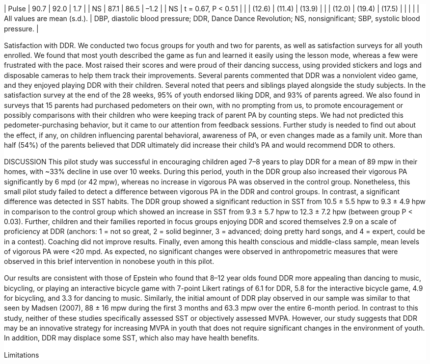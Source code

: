 | Pulse                  | 90.7     | 92.0     | 1.7         |             | NS           | 87.1         | 86.5         | –1.2        |             | NS           | t = 0.67, P < 0.51 |
|                        | (12.6)   | (11.4)   | (13.9)      |              |              | (12.0)       | (19.4)       | (17.5)      |              |              |              |
| All values are mean (s.d.). | DBP, diastolic blood pressure; DDR, Dance Dance Revolution; NS, nonsignificant; SBP, systolic blood pressure. |

Satisfaction with DDR. We conducted two focus groups for youth and two for parents, as well as satisfaction surveys for all youth enrolled. We found that most youth described the game as fun and learned it easily using the lesson mode, whereas a few were frustrated with the pace. Most raised their scores and were proud of their dancing success, using provided stickers and logs and disposable cameras to help them track their improvements. Several parents commented that DDR was a nonviolent video game, and they enjoyed playing DDR with their children. Several noted that peers and siblings played alongside the study subjects. In the satisfaction survey at the end of the 28 weeks, 95% of youth endorsed liking DDR, and 93% of parents agreed. We also found in surveys that 15 parents had purchased pedometers on their own, with no prompting from us, to promote encouragement or possibly comparisons with their children who were keeping track of parent PA by counting steps. We had not predicted this pedometer-purchasing behavior, but it came to our attention from feedback sessions. Further study is needed to find out about the effect, if any, on children influencing parental behavioral, awareness of PA, or even changes made as a family unit. More than half (54%) of the parents believed that DDR ultimately did increase their child’s PA and would recommend DDR to others.

DISCUSSION
This pilot study was successful in encouraging children aged 7–8 years to play DDR for a mean of 89 mpw in their homes, with ~33% decline in use over 10 weeks. During this period, youth in the DDR group also increased their vigorous PA significantly by 6 mpd (or 42 mpw), whereas no increase in vigorous PA was observed in the control group. Nonetheless, this small pilot study failed to detect a difference between vigorous PA in the DDR and control groups. In contrast, a significant difference was detected in SST habits. The DDR group showed a significant reduction in SST from 10.5 ± 5.5 hpw to 9.3 ± 4.9 hpw in comparison to the control group which showed an increase in SST from 9.3 ± 5.7 hpw to 12.3 ± 7.2 hpw (between group P < 0.03). Further, children and their families reported in focus groups enjoying DDR and scored themselves 2.9 on a scale of proficiency at DDR (anchors: 1 = not so great, 2 = solid beginner, 3 = advanced; doing pretty hard songs, and 4 = expert, could be in a contest). Coaching did not improve results. Finally, even among this health conscious and middle-class sample, mean levels of vigorous PA were <20 mpd. As expected, no significant changes were observed in anthropometric measures that were observed in this brief intervention in nonobese youth in this pilot.

Our results are consistent with those of Epstein who found that 8–12 year olds found DDR more appealing than dancing to music, bicycling, or playing an interactive bicycle game with 7-point Likert ratings of 6.1 for DDR, 5.8 for the interactive bicycle game, 4.9 for bicycling, and 3.3 for dancing to music. Similarly, the initial amount of DDR play observed in our sample was similar to that seen by Madsen (2007), 88 ± 16 mpw during the first 3 months and 63.3 mpw over the entire 6-month period. In contrast to this study, neither of these studies specifically assessed SST or objectively assessed MVPA. However, our study suggests that DDR may be an innovative strategy for increasing MVPA in youth that does not require significant changes in the environment of youth. In addition, DDR may displace some SST, which also may have health benefits.

Limitations